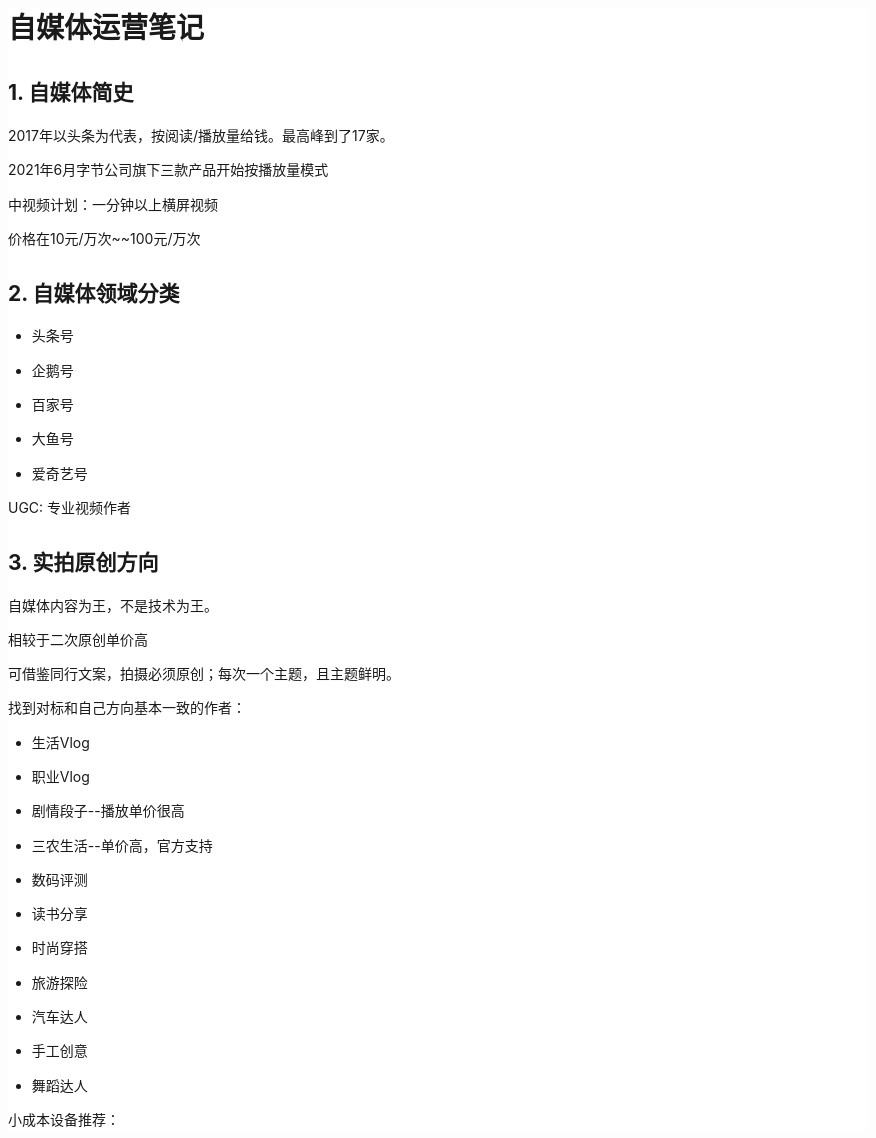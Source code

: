# 自媒体运营笔记

## 1. 自媒体简史

2017年以头条为代表，按阅读/播放量给钱。最高峰到了17家。

2021年6月字节公司旗下三款产品开始按播放量模式

中视频计划：一分钟以上横屏视频

价格在10元/万次~~100元/万次

## 2. 自媒体领域分类

- 头条号

- 企鹅号

- 百家号

- 大鱼号

- 爱奇艺号

UGC: 专业视频作者

## 3. 实拍原创方向

自媒体内容为王，不是技术为王。

相较于二次原创单价高

可借鉴同行文案，拍摄必须原创；每次一个主题，且主题鲜明。

找到对标和自己方向基本一致的作者：

- 生活Vlog

- 职业Vlog

- 剧情段子--播放单价很高

- 三农生活--单价高，官方支持

- 数码评测

- 读书分享

- 时尚穿搭

- 旅游探险

- 汽车达人

- 手工创意

- 舞蹈达人

小成本设备推荐：
